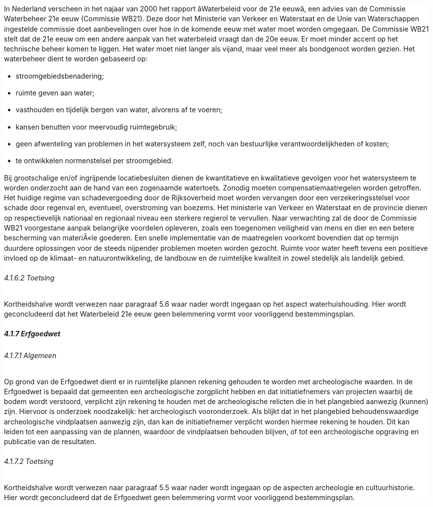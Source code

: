 In Nederland verscheen in het najaar van 2000 het rapport âWaterbeleid voor de 21e eeuwâ, een advies van de Commissie Waterbeheer 21e eeuw (Commissie WB21\). Deze door het Ministerie van Verkeer en Waterstaat en de Unie van Waterschappen ingestelde commissie doet aanbevelingen over hoe in de komende eeuw met water moet worden omgegaan. De Commissie WB21 stelt dat de 21e eeuw om een andere aanpak van het waterbeleid vraagt dan de 20e eeuw. Er moet minder accent op het technische beheer komen te liggen. Het water moet niet langer als vijand, maar veel meer als bondgenoot worden gezien. Het waterbeheer dient te worden gebaseerd op:

* stroomgebiedsbenadering;

* ruimte geven aan water;

* vasthouden en tijdelijk bergen van water, alvorens af te voeren;

* kansen benutten voor meervoudig ruimtegebruik;

* geen afwenteling van problemen in het watersysteem zelf, noch van bestuurlijke verantwoordelijkheden of kosten;

* te ontwikkelen normenstelsel per stroomgebied.

Bij grootschalige en/of ingrijpende locatiebesluiten dienen de kwantitatieve en kwalitatieve gevolgen voor het watersysteem te worden onderzocht aan de hand van een zogenaamde watertoets. Zonodig moeten compensatiemaatregelen worden getroffen. Het huidige regime van schadevergoeding door de Rijksoverheid moet worden vervangen door een verzekeringsstelsel voor schade door regenval en, eventueel, overstroming van boezems. Het ministerie van Verkeer en Waterstaat en de provincie dienen op respectievelijk nationaal en regionaal niveau een sterkere regierol te vervullen. Naar verwachting zal de door de Commissie WB21 voorgestane aanpak belangrijke voordelen opleveren, zoals een toegenomen veiligheid van mens en dier en een betere bescherming van materiÃ«le goederen. Een snelle implementatie van de maatregelen voorkomt bovendien dat op termijn duurdere oplossingen voor de steeds nijpender problemen moeten worden gezocht. Ruimte voor water heeft tevens een positieve invloed op de klimaat\- en natuurontwikkeling, de landbouw en de ruimtelijke kwaliteit in zowel stedelijk als landelijk gebied.

###### 4\.1\.6\.2 Toetsing

Kortheidshalve wordt verwezen naar paragraaf 5\.6 waar nader wordt ingegaan op het aspect waterhuishouding. Hier wordt geconcludeerd dat het Waterbeleid 21e eeuw geen belemmering vormt voor voorliggend bestemmingsplan.

##### 4\.1\.7 Erfgoedwet

###### 4\.1\.7\.1 Algemeen

Op grond van de Erfgoedwet dient er in ruimtelijke plannen rekening gehouden te worden met archeologische waarden. In de Erfgoedwet is bepaald dat gemeenten een archeologische zorgplicht hebben en dat initiatiefnemers van projecten waarbij de bodem wordt verstoord, verplicht zijn rekening te houden met de archeologische relicten die in het plangebied aanwezig (kunnen) zijn. Hiervoor is onderzoek noodzakelijk: het archeologisch vooronderzoek. Als blijkt dat in het plangebied behoudenswaardige archeologische vindplaatsen aanwezig zijn, dan kan de initiatiefnemer verplicht worden hiermee rekening te houden. Dit kan leiden tot een aanpassing van de plannen, waardoor de vindplaatsen behouden blijven, of tot een archeologische opgraving en publicatie van de resultaten.

###### 4\.1\.7\.2 Toetsing

Kortheidshalve wordt verwezen naar paragraaf 5\.5 waar nader wordt ingegaan op de aspecten archeologie en cultuurhistorie. Hier wordt geconcludeerd dat de Erfgoedwet geen belemmering vormt voor voorliggend bestemmingsplan.
